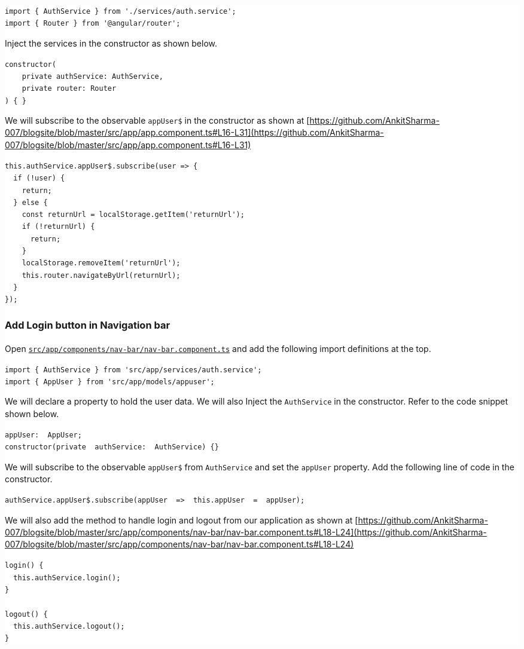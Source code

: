 	import { AuthService } from './services/auth.service';
	import { Router } from '@angular/router';

Inject the services in the constructor as shown below.

    constructor(
		private authService: AuthService,
		private router: Router
	) { }

We will subscribe to the observable `appUser$` in the constructor as shown at [https://github.com/AnkitSharma-007/blogsite/blob/master/src/app/app.component.ts#L16-L31](https://github.com/AnkitSharma-007/blogsite/blob/master/src/app/app.component.ts#L16-L31)

    this.authService.appUser$.subscribe(user => {
	  if (!user) {
		return;
	  } else {
		const returnUrl = localStorage.getItem('returnUrl');
		if (!returnUrl) {
		  return;
		}
		localStorage.removeItem('returnUrl');
		this.router.navigateByUrl(returnUrl);
	  }
	});

### Add Login button in Navigation bar

Open [`src/app/components/nav-bar/nav-bar.component.ts`](https://github.com/AnkitSharma-007/blogsite/blob/master/src/app/components/nav-bar/nav-bar.component.ts) and add the following import definitions at the top.

    import { AuthService } from 'src/app/services/auth.service';
	import { AppUser } from 'src/app/models/appuser';

We will declare a property to hold the user data. We will also Inject the `AuthService` in the constructor. Refer to the code snippet shown below.

	appUser:  AppUser;
	constructor(private  authService:  AuthService) {}

We will subscribe to the observable `appUser$` from `AuthService` and set the `appUser` property. Add the following line of code in the constructor.

    authService.appUser$.subscribe(appUser  =>  this.appUser  =  appUser);

We will also add the method to handle login and logout from our application as shown at [https://github.com/AnkitSharma-007/blogsite/blob/master/src/app/components/nav-bar/nav-bar.component.ts#L18-L24](https://github.com/AnkitSharma-007/blogsite/blob/master/src/app/components/nav-bar/nav-bar.component.ts#L18-L24)

    login() {
	  this.authService.login();
	}

	logout() {
	  this.authService.logout();
	}
